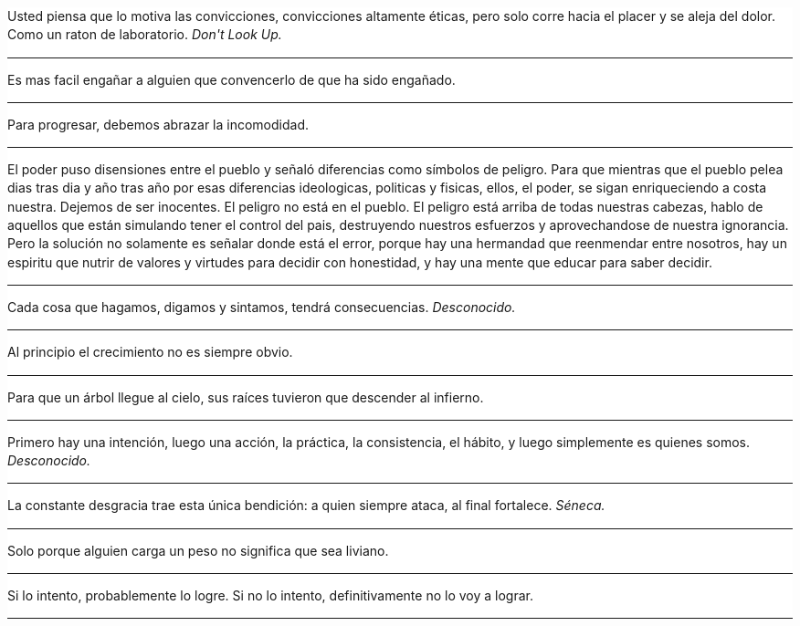 
Usted piensa que lo motiva las convicciones, convicciones altamente
éticas, pero solo corre hacia el placer y se aleja del dolor. Como un
raton de laboratorio. *Don't Look Up.*

---

Es mas facil engañar a alguien que convencerlo de que ha sido engañado.

---

Para progresar, debemos abrazar la incomodidad.

---

El poder puso disensiones entre el pueblo y señaló diferencias como
símbolos de peligro. Para que mientras que el pueblo pelea dias tras dia
y año tras año por esas diferencias ideologicas, politicas y fisicas,
ellos, el poder, se sigan enriqueciendo a costa nuestra. Dejemos de ser
inocentes. El peligro no está en el pueblo. El peligro está arriba de
todas nuestras cabezas, hablo de aquellos que están simulando tener el
control del pais, destruyendo nuestros esfuerzos y aprovechandose de
nuestra ignorancia. Pero la solución no solamente es señalar donde está
el error, porque hay una hermandad que reenmendar entre nosotros, hay un
espiritu que nutrir de valores y virtudes para decidir con honestidad, y
hay una mente que educar para saber decidir.

---

Cada cosa que hagamos, digamos y sintamos, tendrá consecuencias. *Desconocido.*

---

Al principio el crecimiento no es siempre obvio.

---

Para que un árbol llegue al cielo, sus raíces tuvieron que descender al
infierno.

---

Primero hay una intención, luego una acción, la práctica, la
consistencia, el hábito, y luego simplemente es quienes
somos. *Desconocido.*

---

La constante desgracia trae esta única bendición: a quien siempre ataca,
al final fortalece. *Séneca.*

---

Solo porque alguien carga un peso no significa que sea liviano.

---

Si lo intento, probablemente lo logre. Si no lo intento, definitivamente
no lo voy a lograr.

---